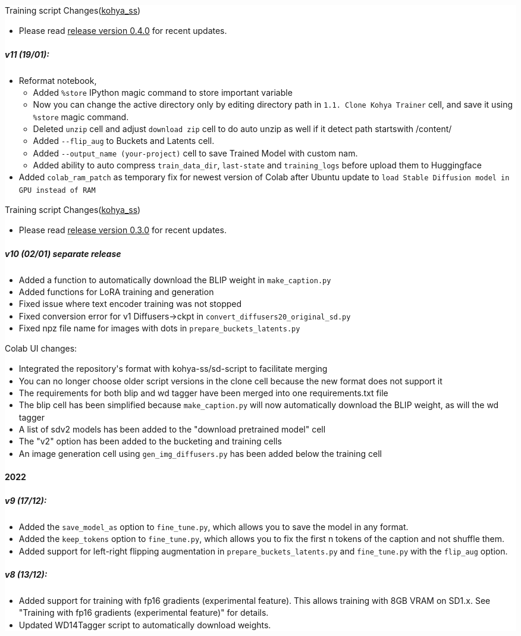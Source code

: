 Training script Changes([kohya_ss](https://github.com/kohya-ss))
- Please read [release version 0.4.0](https://github.com/kohya-ss/sd-scripts/releases/tag/v0.4.0) for recent updates.

##### v11 (19/01):
- Reformat notebook, 
  - Added `%store` IPython magic command to store important variable
  - Now you can change the active directory only by editing directory path in `1.1. Clone Kohya Trainer` cell, and save it using `%store` magic command.
  - Deleted `unzip` cell and adjust `download zip` cell to do auto unzip as well if it detect path startswith /content/
  - Added `--flip_aug` to Buckets and Latents cell.
  - Added `--output_name (your-project)` cell to save Trained Model with custom nam.
  - Added ability to auto compress `train_data_dir`, `last-state` and `training_logs` before upload them to Huggingface
- Added `colab_ram_patch` as temporary fix for newest version of Colab after Ubuntu update to `load Stable Diffusion model in GPU instead of RAM`

Training script Changes([kohya_ss](https://github.com/kohya-ss))
- Please read [release version 0.3.0](https://github.com/kohya-ss/sd-scripts/releases/tag/v0.3.0) for recent updates.

##### v10 (02/01) separate release

- Added a function to automatically download the BLIP weight in `make_caption.py`
- Added functions for LoRA training and generation
- Fixed issue where text encoder training was not stopped
- Fixed conversion error for v1 Diffusers->ckpt in `convert_diffusers20_original_sd.py`
- Fixed npz file name for images with dots in `prepare_buckets_latents.py`

Colab UI changes:
- Integrated the repository's format with kohya-ss/sd-script to facilitate merging
- You can no longer choose older script versions in the clone cell because the new format does not support it
- The requirements for both blip and wd tagger have been merged into one requirements.txt file
- The blip cell has been simplified because `make_caption.py` will now automatically download the BLIP weight, as will the wd tagger
- A list of sdv2 models has been added to the "download pretrained model" cell
- The "v2" option has been added to the bucketing and training cells
- An image generation cell using `gen_img_diffusers.py` has been added below the training cell

#### 2022
##### v9 (17/12):
- Added the `save_model_as` option to `fine_tune.py`, which allows you to save the model in any format.
- Added the `keep_tokens` option to `fine_tune.py`, which allows you to fix the first n tokens of the caption and not shuffle them.
- Added support for left-right flipping augmentation in `prepare_buckets_latents.py` and `fine_tune.py` with the `flip_aug` option.

##### v8 (13/12):
- Added support for training with fp16 gradients (experimental feature). This allows training with 8GB VRAM on SD1.x. See "Training with fp16 gradients (experimental feature)" for details.
- Updated WD14Tagger script to automatically download weights.

